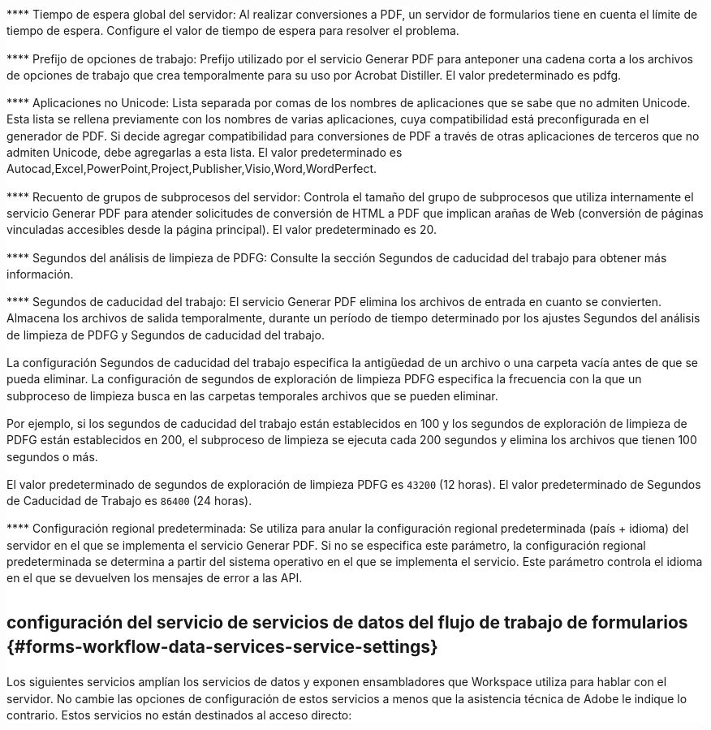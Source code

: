 **** Tiempo de espera global del servidor: Al realizar conversiones a PDF, un servidor de formularios tiene en cuenta el límite de tiempo de espera. Configure el valor de tiempo de espera para resolver el problema.

**** Prefijo de opciones de trabajo: Prefijo utilizado por el servicio Generar PDF para anteponer una cadena corta a los archivos de opciones de trabajo que crea temporalmente para su uso por Acrobat Distiller. El valor predeterminado es pdfg.

**** Aplicaciones no Unicode: Lista separada por comas de los nombres de aplicaciones que se sabe que no admiten Unicode. Esta lista se rellena previamente con los nombres de varias aplicaciones, cuya compatibilidad está preconfigurada en el generador de PDF. Si decide agregar compatibilidad para conversiones de PDF a través de otras aplicaciones de terceros que no admiten Unicode, debe agregarlas a esta lista. El valor predeterminado es Autocad,Excel,PowerPoint,Project,Publisher,Visio,Word,WordPerfect.

**** Recuento de grupos de subprocesos del servidor: Controla el tamaño del grupo de subprocesos que utiliza internamente el servicio Generar PDF para atender solicitudes de conversión de HTML a PDF que implican arañas de Web (conversión de páginas vinculadas accesibles desde la página principal). El valor predeterminado es 20.

**** Segundos del análisis de limpieza de PDFG: Consulte la sección Segundos de caducidad del trabajo para obtener más información.

**** Segundos de caducidad del trabajo: El servicio Generar PDF elimina los archivos de entrada en cuanto se convierten. Almacena los archivos de salida temporalmente, durante un período de tiempo determinado por los ajustes Segundos del análisis de limpieza de PDFG y Segundos de caducidad del trabajo.

La configuración Segundos de caducidad del trabajo especifica la antigüedad de un archivo o una carpeta vacía antes de que se pueda eliminar. La configuración de segundos de exploración de limpieza PDFG especifica la frecuencia con la que un subproceso de limpieza busca en las carpetas temporales archivos que se pueden eliminar.

Por ejemplo, si los segundos de caducidad del trabajo están establecidos en 100 y los segundos de exploración de limpieza de PDFG están establecidos en 200, el subproceso de limpieza se ejecuta cada 200 segundos y elimina los archivos que tienen 100 segundos o más.

El valor predeterminado de segundos de exploración de limpieza PDFG es `43200` (12 horas). El valor predeterminado de Segundos de Caducidad de Trabajo es `86400` (24 horas).

**** Configuración regional predeterminada: Se utiliza para anular la configuración regional predeterminada (país + idioma) del servidor en el que se implementa el servicio Generar PDF. Si no se especifica este parámetro, la configuración regional predeterminada se determina a partir del sistema operativo en el que se implementa el servicio. Este parámetro controla el idioma en el que se devuelven los mensajes de error a las API.

## configuración del servicio de servicios de datos del flujo de trabajo de formularios {#forms-workflow-data-services-service-settings}

Los siguientes servicios amplían los servicios de datos y exponen ensambladores que Workspace utiliza para hablar con el servidor. No cambie las opciones de configuración de estos servicios a menos que la asistencia técnica de Adobe le indique lo contrario. Estos servicios no están destinados al acceso directo:
